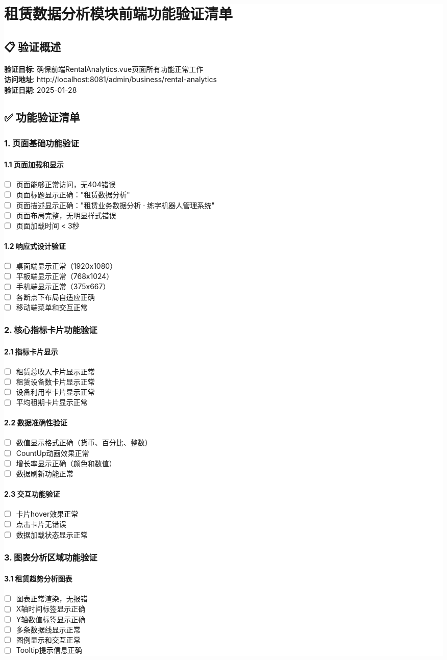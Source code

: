 # 租赁数据分析模块前端功能验证清单

## 📋 验证概述

**验证目标**: 确保前端RentalAnalytics.vue页面所有功能正常工作  
**访问地址**: http://localhost:8081/admin/business/rental-analytics  
**验证日期**: 2025-01-28  

## ✅ 功能验证清单

### 1. 页面基础功能验证

#### 1.1 页面加载和显示
- [ ] 页面能够正常访问，无404错误
- [ ] 页面标题显示正确："租赁数据分析"
- [ ] 页面描述显示正确："租赁业务数据分析 · 练字机器人管理系统"
- [ ] 页面布局完整，无明显样式错误
- [ ] 页面加载时间 < 3秒

#### 1.2 响应式设计验证
- [ ] 桌面端显示正常（1920x1080）
- [ ] 平板端显示正常（768x1024）
- [ ] 手机端显示正常（375x667）
- [ ] 各断点下布局自适应正确
- [ ] 移动端菜单和交互正常

### 2. 核心指标卡片功能验证

#### 2.1 指标卡片显示
- [ ] 租赁总收入卡片显示正常
- [ ] 租赁设备数卡片显示正常
- [ ] 设备利用率卡片显示正常
- [ ] 平均租期卡片显示正常

#### 2.2 数据准确性验证
- [ ] 数值显示格式正确（货币、百分比、整数）
- [ ] CountUp动画效果正常
- [ ] 增长率显示正确（颜色和数值）
- [ ] 数据刷新功能正常

#### 2.3 交互功能验证
- [ ] 卡片hover效果正常
- [ ] 点击卡片无错误
- [ ] 数据加载状态显示正常

### 3. 图表分析区域功能验证

#### 3.1 租赁趋势分析图表
- [ ] 图表正常渲染，无报错
- [ ] X轴时间标签显示正确
- [ ] Y轴数值标签显示正确
- [ ] 多条数据线显示正常
- [ ] 图例显示和交互正常
- [ ] Tooltip提示信息正确
